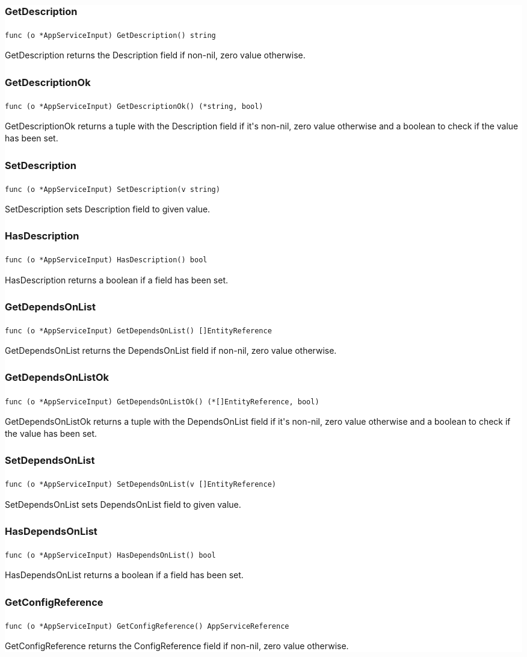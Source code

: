 
### GetDescription

`func (o *AppServiceInput) GetDescription() string`

GetDescription returns the Description field if non-nil, zero value otherwise.

### GetDescriptionOk

`func (o *AppServiceInput) GetDescriptionOk() (*string, bool)`

GetDescriptionOk returns a tuple with the Description field if it's non-nil, zero value otherwise
and a boolean to check if the value has been set.

### SetDescription

`func (o *AppServiceInput) SetDescription(v string)`

SetDescription sets Description field to given value.

### HasDescription

`func (o *AppServiceInput) HasDescription() bool`

HasDescription returns a boolean if a field has been set.

### GetDependsOnList

`func (o *AppServiceInput) GetDependsOnList() []EntityReference`

GetDependsOnList returns the DependsOnList field if non-nil, zero value otherwise.

### GetDependsOnListOk

`func (o *AppServiceInput) GetDependsOnListOk() (*[]EntityReference, bool)`

GetDependsOnListOk returns a tuple with the DependsOnList field if it's non-nil, zero value otherwise
and a boolean to check if the value has been set.

### SetDependsOnList

`func (o *AppServiceInput) SetDependsOnList(v []EntityReference)`

SetDependsOnList sets DependsOnList field to given value.

### HasDependsOnList

`func (o *AppServiceInput) HasDependsOnList() bool`

HasDependsOnList returns a boolean if a field has been set.

### GetConfigReference

`func (o *AppServiceInput) GetConfigReference() AppServiceReference`

GetConfigReference returns the ConfigReference field if non-nil, zero value otherwise.
